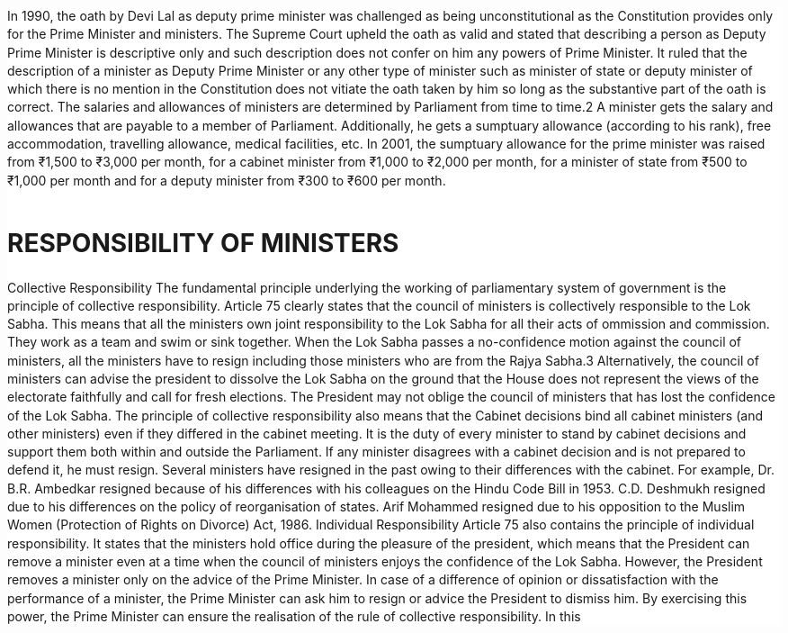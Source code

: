 In 1990, the oath by Devi Lal as deputy prime minister was
challenged as being unconstitutional as the Constitution provides
only for the Prime Minister and ministers. The Supreme Court
upheld the oath as valid and stated that describing a person as
Deputy Prime Minister is descriptive only and such description
does not confer on him any powers of Prime Minister. It ruled that
the description of a minister as Deputy Prime Minister or any other
type of minister such as minister of state or deputy minister of
which there is no mention in the Constitution does not vitiate the
oath taken by him so long as the substantive part of the oath is
correct.
The salaries and allowances of ministers are determined by
Parliament from time to time.2 A minister gets the salary and
allowances that are payable to a member of Parliament.
Additionally, he gets a sumptuary allowance (according to his
rank), free accommodation, travelling allowance, medical facilities,
etc. In 2001, the sumptuary allowance for the prime minister was
raised from ₹1,500 to ₹3,000 per month, for a cabinet minister
from ₹1,000 to ₹2,000 per month, for a minister of state from ₹500
to ₹1,000 per month and for a deputy minister from ₹300 to ₹600
per month.
# RESPONSIBILITY OF  MINISTERS


Collective Responsibility
The fundamental principle underlying the working of parliamentary
system of government is the principle of collective responsibility.
Article 75 clearly states that the council of ministers is collectively
responsible to the Lok Sabha. This means that all the ministers
own joint responsibility to the Lok Sabha for all their acts of
ommission and commission. They work as a team and swim or
sink together. When the Lok Sabha passes a no-confidence
motion against the council of ministers, all the ministers have to
resign including those ministers who are from the Rajya Sabha.3
Alternatively, the council of ministers can advise the president to
dissolve the Lok Sabha on the ground that the House does not
represent the views of the electorate faithfully and call for fresh
elections. The President may not oblige the council of ministers
that has lost the confidence of the Lok Sabha.
The principle of collective responsibility also means that the
Cabinet decisions bind all cabinet ministers (and other ministers)
even if they differed in the cabinet meeting. It is the duty of every
minister to stand by cabinet decisions and support them both
within and outside the Parliament. If any minister disagrees with a
cabinet decision and is not prepared to defend it, he must resign.
Several ministers have resigned in the past owing to their
differences with the cabinet. For example, Dr. B.R. Ambedkar
resigned because of his differences with his colleagues on the
Hindu Code Bill in 1953. C.D. Deshmukh resigned due to his
differences on the policy of reorganisation of states. Arif
Mohammed resigned due to his opposition to the Muslim Women
(Protection of Rights on Divorce) Act, 1986.
Individual Responsibility
Article 75 also contains the principle of individual responsibility. It
states that the ministers hold office during the pleasure of the
president, which means that the President can remove a minister
even at a time when the council of ministers enjoys the confidence
of the Lok Sabha. However, the President removes a minister only
on the advice of the Prime Minister. In case of a difference of
opinion or dissatisfaction with the performance of a minister, the
Prime Minister can ask him to resign or advice the President to
dismiss him. By exercising this power, the Prime Minister can
ensure the realisation of the rule of collective responsibility. In this